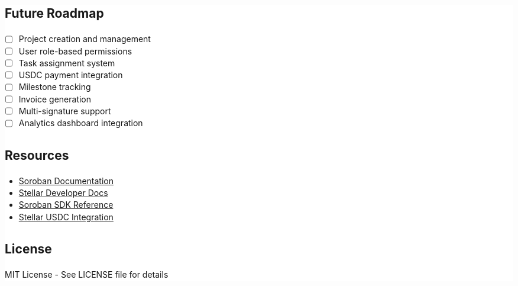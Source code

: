 ## Future Roadmap

- [ ] Project creation and management
- [ ] User role-based permissions
- [ ] Task assignment system
- [ ] USDC payment integration
- [ ] Milestone tracking
- [ ] Invoice generation
- [ ] Multi-signature support
- [ ] Analytics dashboard integration

## Resources

- [Soroban Documentation](https://soroban.stellar.org/)
- [Stellar Developer Docs](https://developers.stellar.org/)
- [Soroban SDK Reference](https://docs.rs/soroban-sdk/)
- [Stellar USDC Integration](https://developers.stellar.org/docs/tokens/usdc)

## License

MIT License - See LICENSE file for details
